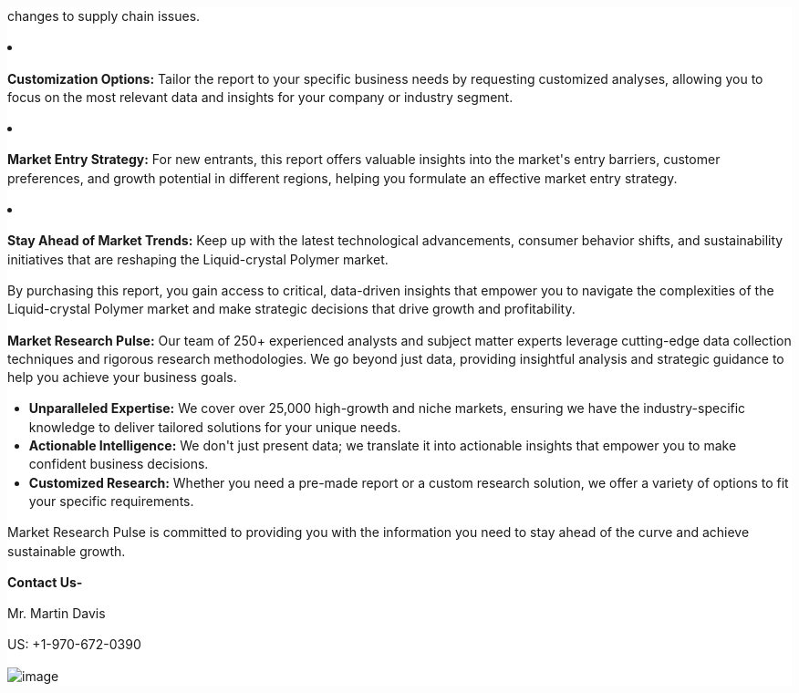 changes to supply chain issues.</p></li><li><p><strong>Customization Options:</strong> Tailor the report to your specific business needs by requesting customized analyses, allowing you to focus on the most relevant data and insights for your company or industry segment.</p></li><li><p><strong>Market Entry Strategy:</strong> For new entrants, this report offers valuable insights into the market's entry barriers, customer preferences, and growth potential in different regions, helping you formulate an effective market entry strategy.</p></li><li><p><strong>Stay Ahead of Market Trends:</strong> Keep up with the latest technological advancements, consumer behavior shifts, and sustainability initiatives that are reshaping the Liquid-crystal Polymer market.</p></li></ol><p>By purchasing this report, you gain access to critical, data-driven insights that empower you to navigate the complexities of the Liquid-crystal Polymer market and make strategic decisions that drive growth and profitability.</p><p><strong>Market Research Pulse:</strong>&nbsp;Our team of 250+ experienced analysts and subject matter experts leverage cutting-edge data collection techniques and rigorous research methodologies. We go beyond just data, providing insightful analysis and strategic guidance to help you achieve your business goals.</p><ul><li><strong>Unparalleled Expertise:</strong>&nbsp;We cover over 25,000 high-growth and niche markets, ensuring we have the industry-specific knowledge to deliver tailored solutions for your unique needs.</li><li><strong>Actionable Intelligence:</strong>&nbsp;We don't just present data; we translate it into actionable insights that empower you to make confident business decisions.</li><li><strong>Customized Research:</strong>&nbsp;Whether you need a pre-made report or a custom research solution, we offer a variety of options to fit your specific requirements.</li></ul><p>Market Research Pulse is committed to providing you with the information you need to stay ahead of the curve and achieve sustainable growth.</p><p><strong>Contact Us-</strong></p><p>Mr. Martin Davis</p><p>US: +1-970-672-0390</p>
![image](https://github.com/user-attachments/assets/e6a0d230-509c-4eac-bdfa-ab7ffe2ddf12)
